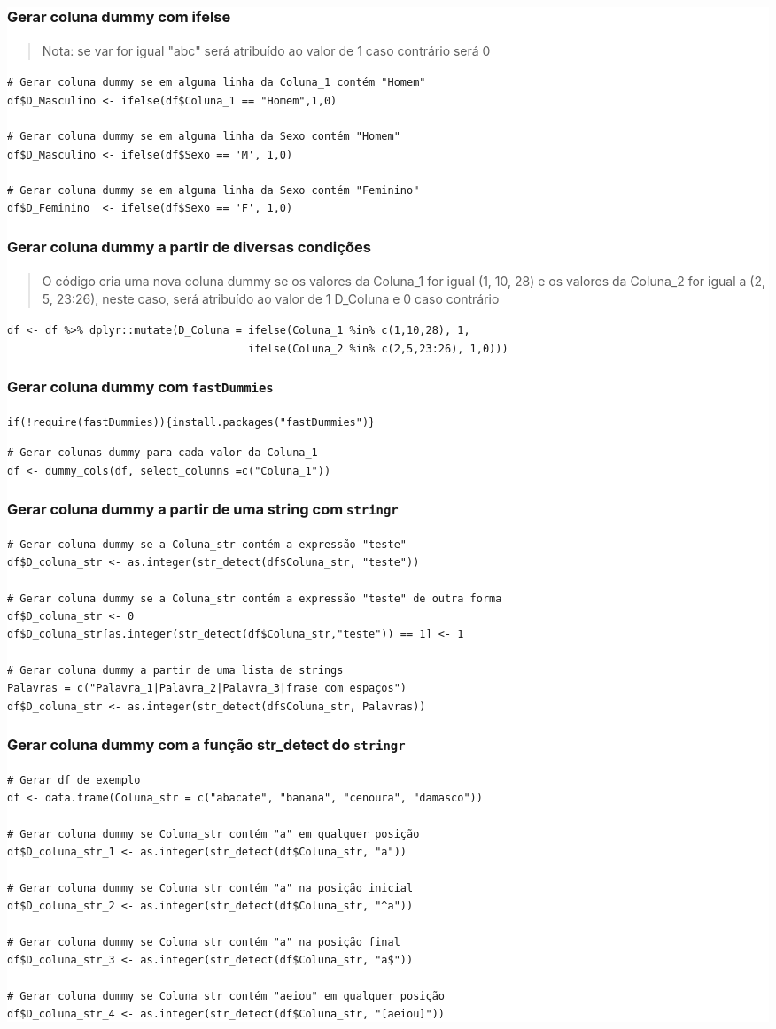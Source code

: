### Gerar coluna dummy com ifelse
> Nota: se var for igual "abc" será atribuído ao valor de 1 caso contrário será 0
```
# Gerar coluna dummy se em alguma linha da Coluna_1 contém "Homem"
df$D_Masculino <- ifelse(df$Coluna_1 == "Homem",1,0)

# Gerar coluna dummy se em alguma linha da Sexo contém "Homem"
df$D_Masculino <- ifelse(df$Sexo == 'M', 1,0)

# Gerar coluna dummy se em alguma linha da Sexo contém "Feminino"
df$D_Feminino  <- ifelse(df$Sexo == 'F', 1,0)
```

### Gerar coluna dummy a partir de diversas condições
> O código cria uma nova coluna dummy  se os valores da Coluna_1 for igual (1, 10, 28) e os valores da Coluna_2 for igual a (2, 5, 23:26), neste caso, será atribuído ao valor de 1 D_Coluna e 0 caso contrário
```
df <- df %>% dplyr::mutate(D_Coluna = ifelse(Coluna_1 %in% c(1,10,28), 1,                   
                                      ifelse(Coluna_2 %in% c(2,5,23:26), 1,0)))
```

### Gerar coluna dummy com `fastDummies`  
`if(!require(fastDummies)){install.packages("fastDummies")}`          
```
# Gerar colunas dummy para cada valor da Coluna_1 
df <- dummy_cols(df, select_columns =c("Coluna_1"))
```

### Gerar coluna dummy a partir de uma string com `stringr`
```
# Gerar coluna dummy se a Coluna_str contém a expressão "teste"
df$D_coluna_str <- as.integer(str_detect(df$Coluna_str, "teste"))

# Gerar coluna dummy se a Coluna_str contém a expressão "teste" de outra forma
df$D_coluna_str <- 0
df$D_coluna_str[as.integer(str_detect(df$Coluna_str,"teste")) == 1] <- 1

# Gerar coluna dummy a partir de uma lista de strings
Palavras = c("Palavra_1|Palavra_2|Palavra_3|frase com espaços")
df$D_coluna_str <- as.integer(str_detect(df$Coluna_str, Palavras))
```

### Gerar coluna dummy com a função  str_detect do `stringr`
```
# Gerar df de exemplo
df <- data.frame(Coluna_str = c("abacate", "banana", "cenoura", "damasco"))

# Gerar coluna dummy se Coluna_str contém "a" em qualquer posição
df$D_coluna_str_1 <- as.integer(str_detect(df$Coluna_str, "a"))

# Gerar coluna dummy se Coluna_str contém "a" na posição inicial
df$D_coluna_str_2 <- as.integer(str_detect(df$Coluna_str, "^a"))

# Gerar coluna dummy se Coluna_str contém "a" na posição final
df$D_coluna_str_3 <- as.integer(str_detect(df$Coluna_str, "a$"))

# Gerar coluna dummy se Coluna_str contém "aeiou" em qualquer posição
df$D_coluna_str_4 <- as.integer(str_detect(df$Coluna_str, "[aeiou]"))
```
